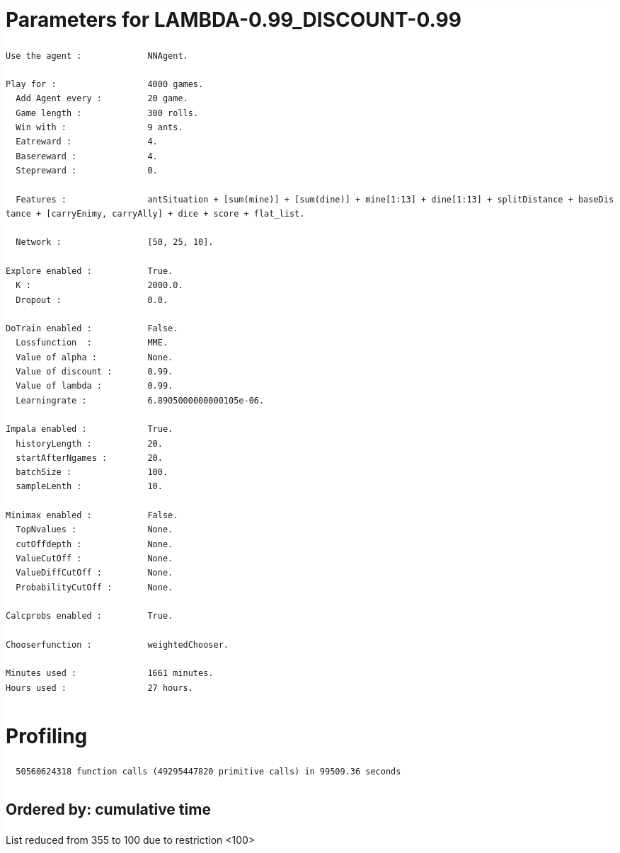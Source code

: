 # Parameters for LAMBDA-0.99_DISCOUNT-0.99

    Use the agent :             NNAgent.

    Play for :                  4000 games.
      Add Agent every :         20 game.
      Game length :             300 rolls.
      Win with :                9 ants.
      Eatreward :               4.
      Basereward :              4.
      Stepreward :              0.

      Features :                antSituation + [sum(mine)] + [sum(dine)] + mine[1:13] + dine[1:13] + splitDistance + baseDistance + [carryEnimy, carryAlly] + dice + score + flat_list.

      Network :                 [50, 25, 10].

    Explore enabled :           True.
      K :                       2000.0.
      Dropout :                 0.0.

    DoTrain enabled :           False.
      Lossfunction  :           MME.
      Value of alpha :          None.
      Value of discount :       0.99.
      Value of lambda :         0.99.
      Learningrate :            6.8905000000000105e-06.

    Impala enabled :            True.
      historyLength :           20.
      startAfterNgames :        20.
      batchSize :               100.
      sampleLenth :             10.

    Minimax enabled :           False.
      TopNvalues :              None.
      cutOffdepth :             None.
      ValueCutOff :             None.
      ValueDiffCutOff :         None.
      ProbabilityCutOff :       None.

    Calcprobs enabled :         True.

    Chooserfunction :           weightedChooser.

    Minutes used :              1661 minutes.
    Hours used :                27 hours.

# Profiling


      50560624318 function calls (49295447820 primitive calls) in 99509.36 seconds

##    Ordered by: cumulative time
   List reduced from 355 to 100 due to restriction <100>
